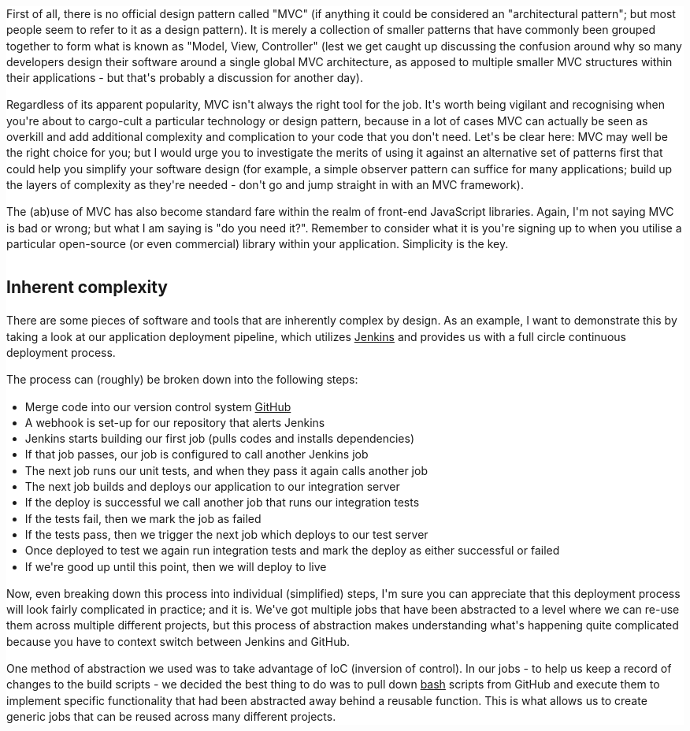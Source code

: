 First of all, there is no official design pattern called "MVC" (if anything it could be considered an "architectural pattern"; but most people seem to refer to it as a design pattern). It is merely a collection of smaller patterns that have commonly been grouped together to form what is known as "Model, View, Controller" (lest we get caught up discussing the confusion around why so many developers design their software around a single global MVC architecture, as apposed to multiple smaller MVC structures within their applications - but that's probably a discussion for another day).

Regardless of its apparent popularity, MVC isn't always the right tool for the job. It's worth being vigilant and recognising when you're about to cargo-cult a particular technology or design pattern, because in a lot of cases MVC can actually be seen as overkill and add additional complexity and complication to your code that you don't need. Let's be clear here: MVC may well be the right choice for you; but I would urge you to investigate the merits of using it against an alternative set of patterns first that could help you simplify your software design (for example, a simple observer pattern can suffice for many applications; build up the layers of complexity as they're needed - don't go and jump straight in with an MVC framework).

The (ab)use of MVC has also become standard fare within the realm of front-end JavaScript libraries. Again, I'm not saying MVC is bad or wrong; but what I am saying is "do you need it?". Remember to consider what it is you're signing up to when you utilise a particular open-source (or even commercial) library within your application. Simplicity is the key.

## Inherent complexity

There are some pieces of software and tools that are inherently complex by design. As an example, I want to demonstrate this by taking a look at our application deployment pipeline, which utilizes [Jenkins](http://jenkins-ci.org/) and provides us with a full circle continuous deployment process.

The process can (roughly) be broken down into the following steps:

- Merge code into our version control system [GitHub](https://www.github.com/)
- A webhook is set-up for our repository that alerts Jenkins
- Jenkins starts building our first job (pulls codes and installs dependencies)
- If that job passes, our job is configured to call another Jenkins job
- The next job runs our unit tests, and when they pass it again calls another job
- The next job builds and deploys our application to our integration server
- If the deploy is successful we call another job that runs our integration tests
- If the tests fail, then we mark the job as failed
- If the tests pass, then we trigger the next job which deploys to our test server
- Once deployed to test we again run integration tests and mark the deploy as either successful or failed
- If we're good up until this point, then we will deploy to live

Now, even breaking down this process into individual (simplified) steps, I'm sure you can appreciate that this deployment process will look fairly complicated in practice; and it is. We've got multiple jobs that have been abstracted to a level where we can re-use them across multiple different projects, but this process of abstraction makes understanding what's happening quite complicated because you have to context switch between Jenkins and GitHub.

One method of abstraction we used was to take advantage of IoC (inversion of control). In our jobs - to help us keep a record of changes to the build scripts - we decided the best thing to do was to pull down [bash](http://en.wikipedia.org/wiki/Bash_%28Unix_shell%29) scripts from GitHub and execute them to implement specific functionality that had been abstracted away behind a reusable function. This is what allows us to create generic jobs that can be reused across many different projects.
